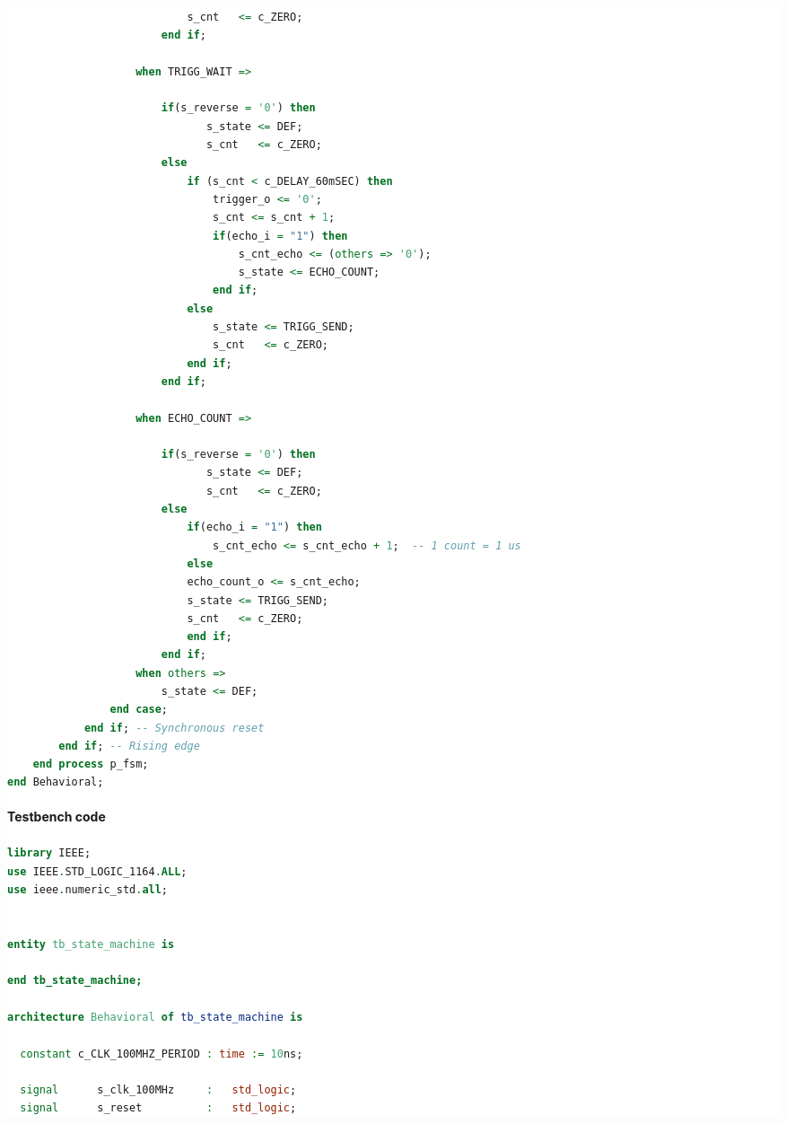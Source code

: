 ```vhdl
                            s_cnt   <= c_ZERO;
                        end if;
                        
                    when TRIGG_WAIT =>
                        
                        if(s_reverse = '0') then
                               s_state <= DEF;
                               s_cnt   <= c_ZERO;
                        else                              
                            if (s_cnt < c_DELAY_60mSEC) then
                                trigger_o <= '0';
                                s_cnt <= s_cnt + 1;
                                if(echo_i = "1") then
                                    s_cnt_echo <= (others => '0');
                                    s_state <= ECHO_COUNT;                                   
                                end if;    
                            else
                                s_state <= TRIGG_SEND;
                                s_cnt   <= c_ZERO;
                            end if;
                        end if;
                        
                    when ECHO_COUNT =>   
                                                 
                        if(s_reverse = '0') then
                               s_state <= DEF;
                               s_cnt   <= c_ZERO;
                        else                             
                            if(echo_i = "1") then                                                
                                s_cnt_echo <= s_cnt_echo + 1;  -- 1 count = 1 us                                                          
                            else
                            echo_count_o <= s_cnt_echo;                 
                            s_state <= TRIGG_SEND;
                            s_cnt   <= c_ZERO; 
                            end if;                            
                        end if;   
                    when others =>
                        s_state <= DEF;                       
                end case;
            end if; -- Synchronous reset
        end if; -- Rising edge
    end process p_fsm;
end Behavioral;
```

#### Testbench code
```vhdl
library IEEE;
use IEEE.STD_LOGIC_1164.ALL;
use ieee.numeric_std.all;


entity tb_state_machine is

end tb_state_machine;

architecture Behavioral of tb_state_machine is

  constant c_CLK_100MHZ_PERIOD : time := 10ns;
  
  signal      s_clk_100MHz     :   std_logic;
  signal      s_reset          :   std_logic;
```